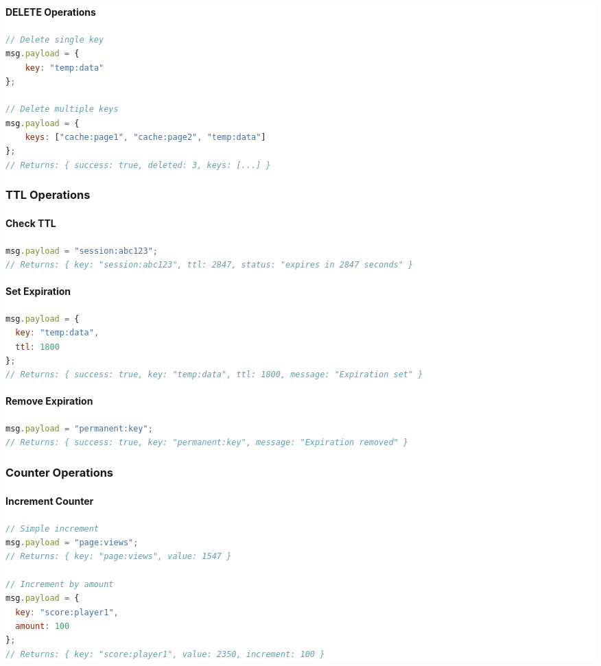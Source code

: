 #### DELETE Operations
```javascript
// Delete single key
msg.payload = {
    key: "temp:data"
};

// Delete multiple keys
msg.payload = {
    keys: ["cache:page1", "cache:page2", "temp:data"]
};
// Returns: { success: true, deleted: 3, keys: [...] }
```

### TTL Operations

#### Check TTL
```javascript
msg.payload = "session:abc123";
// Returns: { key: "session:abc123", ttl: 2847, status: "expires in 2847 seconds" }
```

#### Set Expiration
```javascript
msg.payload = {
  key: "temp:data",
  ttl: 1800
};
// Returns: { success: true, key: "temp:data", ttl: 1800, message: "Expiration set" }
```

#### Remove Expiration
```javascript
msg.payload = "permanent:key";
// Returns: { success: true, key: "permanent:key", message: "Expiration removed" }
```

### Counter Operations

#### Increment Counter
```javascript
// Simple increment
msg.payload = "page:views";
// Returns: { key: "page:views", value: 1547 }

// Increment by amount
msg.payload = {
  key: "score:player1",
  amount: 100
};
// Returns: { key: "score:player1", value: 2350, increment: 100 }
```
